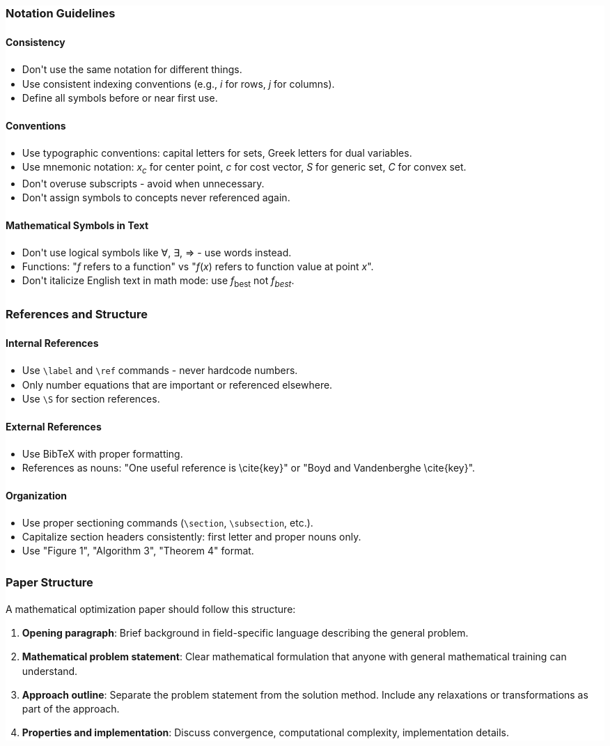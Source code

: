 ### Notation Guidelines

#### Consistency

- Don't use the same notation for different things.
- Use consistent indexing conventions (e.g., $i$ for rows, $j$ for columns).
- Define all symbols before or near first use.

#### Conventions

- Use typographic conventions: capital letters for sets, Greek letters for dual variables.
- Use mnemonic notation: $x_c$ for center point, $c$ for cost vector, $S$ for generic set, $C$ for convex set.
- Don't overuse subscripts - avoid when unnecessary.
- Don't assign symbols to concepts never referenced again.

#### Mathematical Symbols in Text

- Don't use logical symbols like $\forall$, $\exists$, $\Rightarrow$ - use words instead.
- Functions: "$f$ refers to a function" vs "$f(x)$ refers to function value at point $x$".
- Don't italicize English text in math mode: use $f_\mathrm{best}$ not $f_{best}$.

### References and Structure

#### Internal References

- Use `\label` and `\ref` commands - never hardcode numbers.
- Only number equations that are important or referenced elsewhere.
- Use `\S` for section references.

#### External References

- Use BibTeX with proper formatting.
- References as nouns: "One useful reference is \cite{key}" or "Boyd and Vandenberghe \cite{key}".

#### Organization

- Use proper sectioning commands (`\section`, `\subsection`, etc.).
- Capitalize section headers consistently: first letter and proper nouns only.
- Use "Figure 1", "Algorithm 3", "Theorem 4" format.

### Paper Structure

A mathematical optimization paper should follow this structure:

1. **Opening paragraph**: Brief background in field-specific language describing the general problem.

2. **Mathematical problem statement**: Clear mathematical formulation that anyone with general mathematical training can understand.

3. **Approach outline**: Separate the problem statement from the solution method. Include any relaxations or transformations as part of the approach.
4. **Properties and implementation**: Discuss convergence, computational complexity, implementation details.
